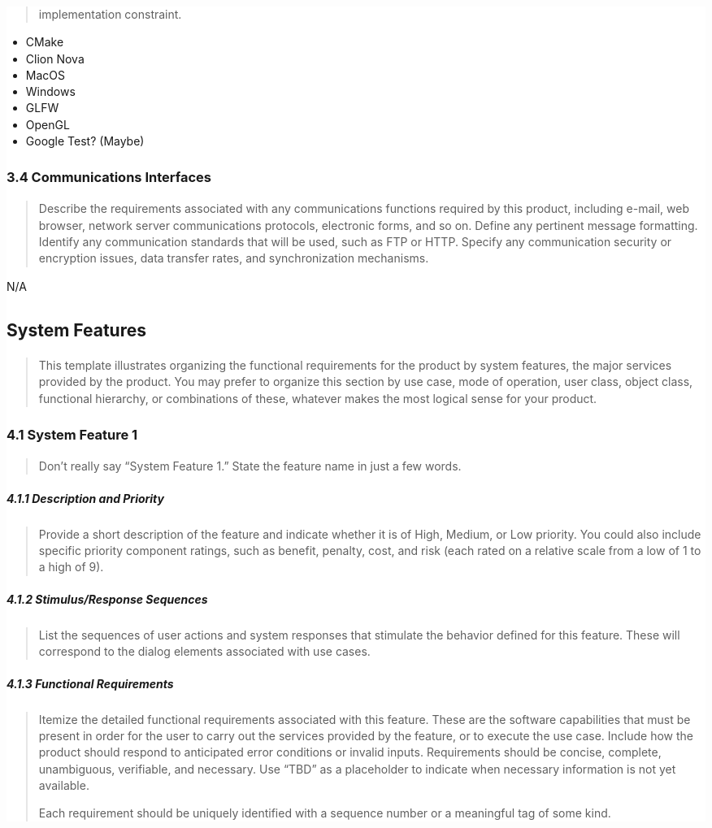 > implementation constraint.

* CMake
* Clion Nova
* MacOS
* Windows
* GLFW
* OpenGL
* Google Test? (Maybe)

### 3.4 Communications Interfaces
> Describe the requirements associated with any communications functions required by this product, including e-mail,
> web browser, network server communications protocols, electronic forms, and so on. Define any pertinent message
> formatting. Identify any communication standards that will be used, such as FTP or HTTP. Specify any communication
> security or encryption issues, data transfer rates, and synchronization mechanisms.

N/A

## System Features
> This template illustrates organizing the functional requirements for the product by system features, the major
> services provided by the product. You may prefer to organize this section by use case, mode of operation, user class,
> object class, functional hierarchy, or combinations of these, whatever makes the most logical sense for your product.


### 4.1 System Feature 1
> Don’t really say “System Feature 1.” State the feature name in just a few words.

##### 4.1.1   Description and Priority
> Provide a short description of the feature and indicate whether it is of High, Medium, or Low priority. You could
> also include specific priority component ratings, such as benefit, penalty, cost, and risk (each rated on a relative
> scale from a low of 1 to a high of 9).

##### 4.1.2   Stimulus/Response Sequences
> List the sequences of user actions and system responses that stimulate the behavior defined for this feature. These
> will correspond to the dialog elements associated with use cases.

##### 4.1.3   Functional Requirements
> Itemize the detailed functional requirements associated with this feature. These are the software capabilities that
> must be present in order for the user to carry out the services provided by the feature, or to execute the use case.
> Include how the product should respond to anticipated error conditions or invalid inputs. Requirements should be
> concise, complete, unambiguous, verifiable, and necessary. Use “TBD” as a placeholder to indicate when necessary
> information is not yet available.
>
> Each requirement should be uniquely identified with a sequence number or a meaningful tag of some kind.
